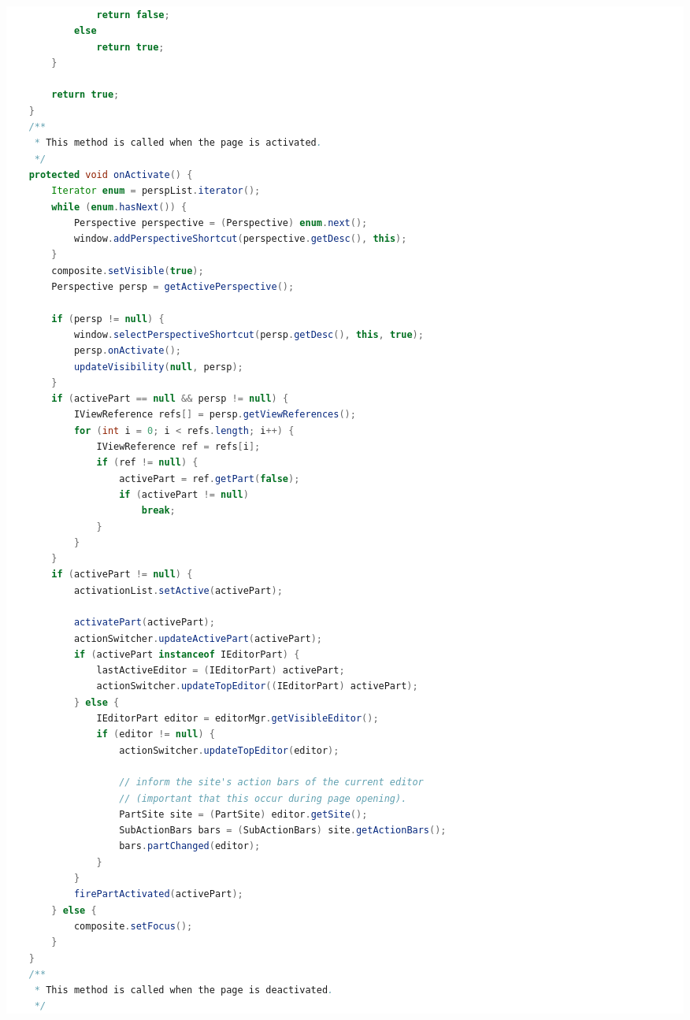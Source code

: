 ```java
				return false;
			else
				return true;
		}

		return true;
	}
	/**
	 * This method is called when the page is activated.
	 */
	protected void onActivate() {
		Iterator enum = perspList.iterator();
		while (enum.hasNext()) {
			Perspective perspective = (Perspective) enum.next();
			window.addPerspectiveShortcut(perspective.getDesc(), this);
		}
		composite.setVisible(true);
		Perspective persp = getActivePerspective();

		if (persp != null) {
			window.selectPerspectiveShortcut(persp.getDesc(), this, true);
			persp.onActivate();
			updateVisibility(null, persp);
		}
		if (activePart == null && persp != null) {
			IViewReference refs[] = persp.getViewReferences();
			for (int i = 0; i < refs.length; i++) {
				IViewReference ref = refs[i];
				if (ref != null) {
					activePart = ref.getPart(false);
					if (activePart != null)
						break;
				}
			}
		}
		if (activePart != null) {
			activationList.setActive(activePart);

			activatePart(activePart);
			actionSwitcher.updateActivePart(activePart);
			if (activePart instanceof IEditorPart) {
				lastActiveEditor = (IEditorPart) activePart;
				actionSwitcher.updateTopEditor((IEditorPart) activePart);
			} else {
				IEditorPart editor = editorMgr.getVisibleEditor();
				if (editor != null) {
					actionSwitcher.updateTopEditor(editor);

					// inform the site's action bars of the current editor
					// (important that this occur during page opening).
					PartSite site = (PartSite) editor.getSite();
					SubActionBars bars = (SubActionBars) site.getActionBars();
					bars.partChanged(editor);
				}
			}
			firePartActivated(activePart);
		} else {
			composite.setFocus();
		}
	}
	/**
	 * This method is called when the page is deactivated.
	 */
```